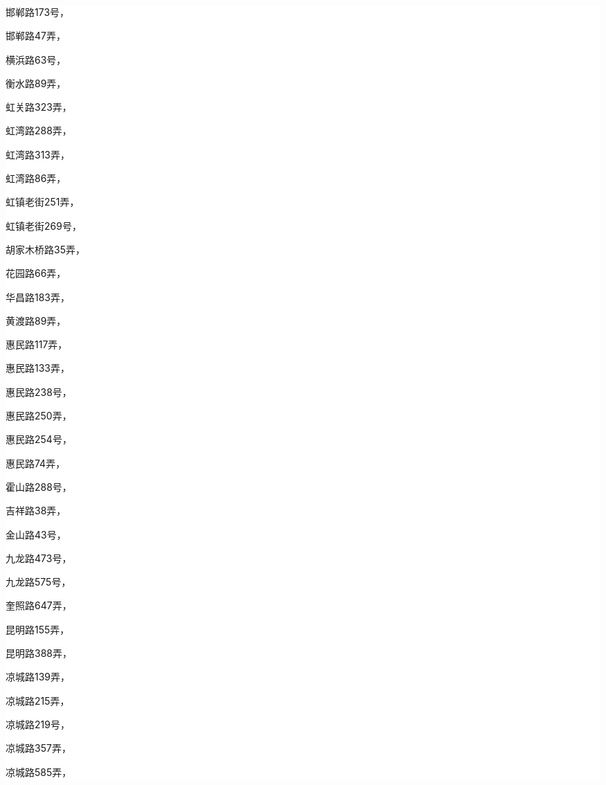 邯郸路173号，

邯郸路47弄，

横浜路63号，

衡水路89弄，

虹关路323弄，

虹湾路288弄，

虹湾路313弄，

虹湾路86弄，

虹镇老街251弄，

虹镇老街269号，

胡家木桥路35弄，

花园路66弄，

华昌路183弄，

黄渡路89弄，

惠民路117弄，

惠民路133弄，

惠民路238号，

惠民路250弄，

惠民路254号，

惠民路74弄，

霍山路288号，

吉祥路38弄，

金山路43号，

九龙路473号，

九龙路575号，

奎照路647弄，

昆明路155弄，

昆明路388弄，

凉城路139弄，

凉城路215弄，

凉城路219号，

凉城路357弄，

凉城路585弄，
